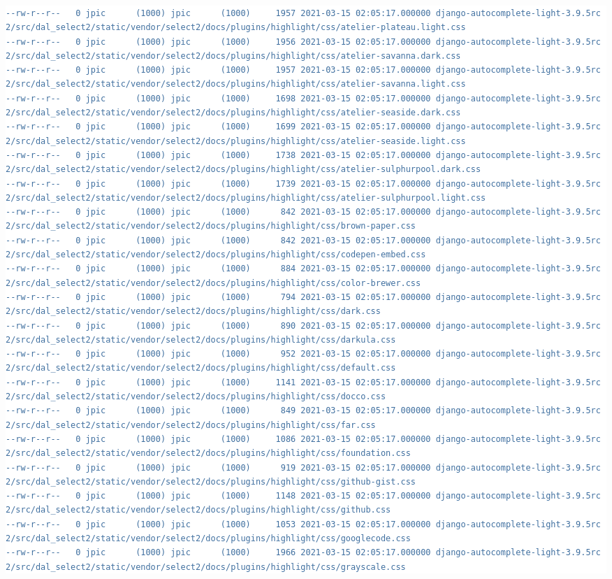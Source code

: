 ```diff
--rw-r--r--   0 jpic      (1000) jpic      (1000)     1957 2021-03-15 02:05:17.000000 django-autocomplete-light-3.9.5rc2/src/dal_select2/static/vendor/select2/docs/plugins/highlight/css/atelier-plateau.light.css
--rw-r--r--   0 jpic      (1000) jpic      (1000)     1956 2021-03-15 02:05:17.000000 django-autocomplete-light-3.9.5rc2/src/dal_select2/static/vendor/select2/docs/plugins/highlight/css/atelier-savanna.dark.css
--rw-r--r--   0 jpic      (1000) jpic      (1000)     1957 2021-03-15 02:05:17.000000 django-autocomplete-light-3.9.5rc2/src/dal_select2/static/vendor/select2/docs/plugins/highlight/css/atelier-savanna.light.css
--rw-r--r--   0 jpic      (1000) jpic      (1000)     1698 2021-03-15 02:05:17.000000 django-autocomplete-light-3.9.5rc2/src/dal_select2/static/vendor/select2/docs/plugins/highlight/css/atelier-seaside.dark.css
--rw-r--r--   0 jpic      (1000) jpic      (1000)     1699 2021-03-15 02:05:17.000000 django-autocomplete-light-3.9.5rc2/src/dal_select2/static/vendor/select2/docs/plugins/highlight/css/atelier-seaside.light.css
--rw-r--r--   0 jpic      (1000) jpic      (1000)     1738 2021-03-15 02:05:17.000000 django-autocomplete-light-3.9.5rc2/src/dal_select2/static/vendor/select2/docs/plugins/highlight/css/atelier-sulphurpool.dark.css
--rw-r--r--   0 jpic      (1000) jpic      (1000)     1739 2021-03-15 02:05:17.000000 django-autocomplete-light-3.9.5rc2/src/dal_select2/static/vendor/select2/docs/plugins/highlight/css/atelier-sulphurpool.light.css
--rw-r--r--   0 jpic      (1000) jpic      (1000)      842 2021-03-15 02:05:17.000000 django-autocomplete-light-3.9.5rc2/src/dal_select2/static/vendor/select2/docs/plugins/highlight/css/brown-paper.css
--rw-r--r--   0 jpic      (1000) jpic      (1000)      842 2021-03-15 02:05:17.000000 django-autocomplete-light-3.9.5rc2/src/dal_select2/static/vendor/select2/docs/plugins/highlight/css/codepen-embed.css
--rw-r--r--   0 jpic      (1000) jpic      (1000)      884 2021-03-15 02:05:17.000000 django-autocomplete-light-3.9.5rc2/src/dal_select2/static/vendor/select2/docs/plugins/highlight/css/color-brewer.css
--rw-r--r--   0 jpic      (1000) jpic      (1000)      794 2021-03-15 02:05:17.000000 django-autocomplete-light-3.9.5rc2/src/dal_select2/static/vendor/select2/docs/plugins/highlight/css/dark.css
--rw-r--r--   0 jpic      (1000) jpic      (1000)      890 2021-03-15 02:05:17.000000 django-autocomplete-light-3.9.5rc2/src/dal_select2/static/vendor/select2/docs/plugins/highlight/css/darkula.css
--rw-r--r--   0 jpic      (1000) jpic      (1000)      952 2021-03-15 02:05:17.000000 django-autocomplete-light-3.9.5rc2/src/dal_select2/static/vendor/select2/docs/plugins/highlight/css/default.css
--rw-r--r--   0 jpic      (1000) jpic      (1000)     1141 2021-03-15 02:05:17.000000 django-autocomplete-light-3.9.5rc2/src/dal_select2/static/vendor/select2/docs/plugins/highlight/css/docco.css
--rw-r--r--   0 jpic      (1000) jpic      (1000)      849 2021-03-15 02:05:17.000000 django-autocomplete-light-3.9.5rc2/src/dal_select2/static/vendor/select2/docs/plugins/highlight/css/far.css
--rw-r--r--   0 jpic      (1000) jpic      (1000)     1086 2021-03-15 02:05:17.000000 django-autocomplete-light-3.9.5rc2/src/dal_select2/static/vendor/select2/docs/plugins/highlight/css/foundation.css
--rw-r--r--   0 jpic      (1000) jpic      (1000)      919 2021-03-15 02:05:17.000000 django-autocomplete-light-3.9.5rc2/src/dal_select2/static/vendor/select2/docs/plugins/highlight/css/github-gist.css
--rw-r--r--   0 jpic      (1000) jpic      (1000)     1148 2021-03-15 02:05:17.000000 django-autocomplete-light-3.9.5rc2/src/dal_select2/static/vendor/select2/docs/plugins/highlight/css/github.css
--rw-r--r--   0 jpic      (1000) jpic      (1000)     1053 2021-03-15 02:05:17.000000 django-autocomplete-light-3.9.5rc2/src/dal_select2/static/vendor/select2/docs/plugins/highlight/css/googlecode.css
--rw-r--r--   0 jpic      (1000) jpic      (1000)     1966 2021-03-15 02:05:17.000000 django-autocomplete-light-3.9.5rc2/src/dal_select2/static/vendor/select2/docs/plugins/highlight/css/grayscale.css
